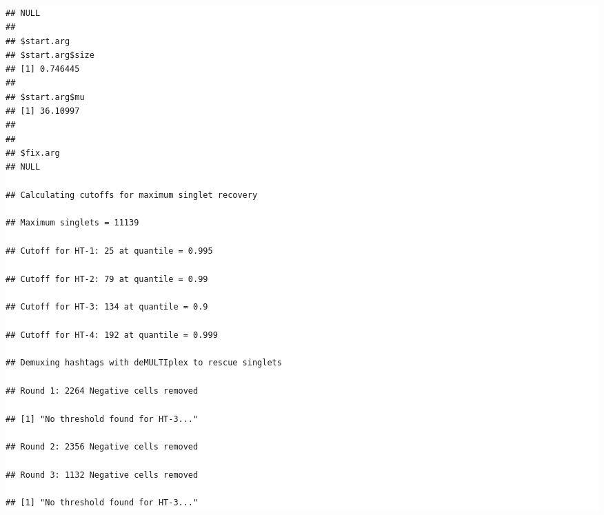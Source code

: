     ## NULL
    ## 
    ## $start.arg
    ## $start.arg$size
    ## [1] 0.746445
    ## 
    ## $start.arg$mu
    ## [1] 36.10997
    ## 
    ## 
    ## $fix.arg
    ## NULL

    ## Calculating cutoffs for maximum singlet recovery

    ## Maximum singlets = 11139

    ## Cutoff for HT-1: 25 at quantile = 0.995

    ## Cutoff for HT-2: 79 at quantile = 0.99

    ## Cutoff for HT-3: 134 at quantile = 0.9

    ## Cutoff for HT-4: 192 at quantile = 0.999

    ## Demuxing hashtags with deMULTIplex to rescue singlets

    ## Round 1: 2264 Negative cells removed

    ## [1] "No threshold found for HT-3..."

    ## Round 2: 2356 Negative cells removed

    ## Round 3: 1132 Negative cells removed

    ## [1] "No threshold found for HT-3..."
